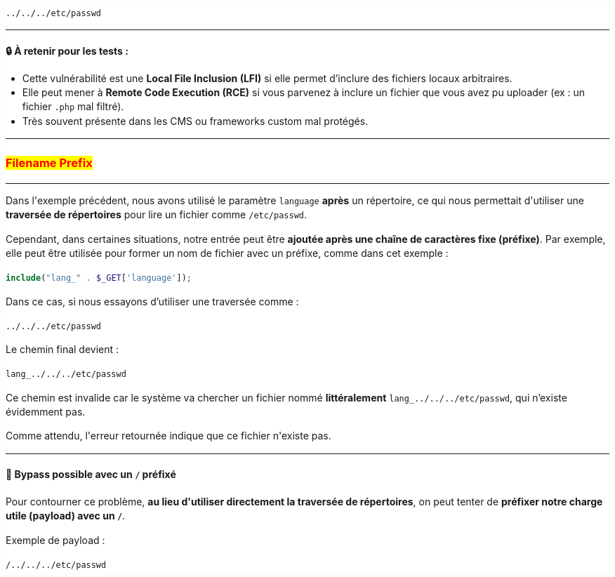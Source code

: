 ```bash
../../../etc/passwd
```

***

#### 🔒 À retenir pour les tests :

* Cette vulnérabilité est une **Local File Inclusion (LFI)** si elle permet d’inclure des fichiers locaux arbitraires.
* Elle peut mener à **Remote Code Execution (RCE)** si vous parvenez à inclure un fichier que vous avez pu uploader (ex : un fichier `.php` mal filtré).
* Très souvent présente dans les CMS ou frameworks custom mal protégés.

***

### <mark style="color:red;">Filename Prefix</mark>

***

Dans l'exemple précédent, nous avons utilisé le paramètre `language` **après** un répertoire, ce qui nous permettait d'utiliser une **traversée de répertoires** pour lire un fichier comme `/etc/passwd`.

Cependant, dans certaines situations, notre entrée peut être **ajoutée après une chaîne de caractères fixe (préfixe)**. Par exemple, elle peut être utilisée pour former un nom de fichier avec un préfixe, comme dans cet exemple :

```php
include("lang_" . $_GET['language']);
```

Dans ce cas, si nous essayons d’utiliser une traversée comme :

```bash
../../../etc/passwd
```

Le chemin final devient :

```bash
lang_../../../etc/passwd
```

Ce chemin est invalide car le système va chercher un fichier nommé **littéralement** `lang_../../../etc/passwd`, qui n’existe évidemment pas.

Comme attendu, l'erreur retournée indique que ce fichier n'existe pas.

***

#### 🧠 Bypass possible avec un `/` préfixé

Pour contourner ce problème, **au lieu d'utiliser directement la traversée de répertoires**, on peut tenter de **préfixer notre charge utile (payload) avec un `/`**.

Exemple de payload :

```bash
/../../../etc/passwd
```
